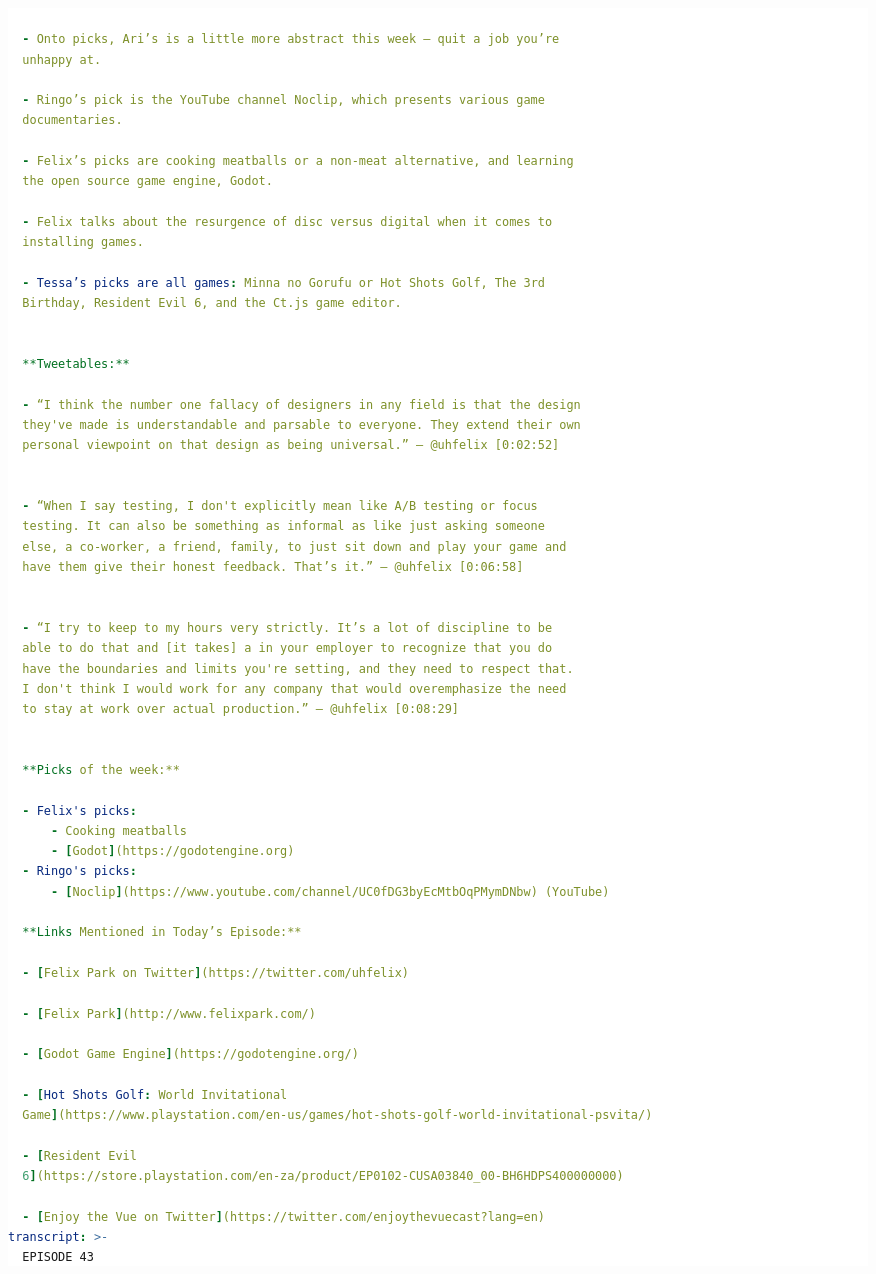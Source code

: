 ```yaml

  - Onto picks, Ari’s is a little more abstract this week – quit a job you’re
  unhappy at.

  - Ringo’s pick is the YouTube channel Noclip, which presents various game
  documentaries.

  - Felix’s picks are cooking meatballs or a non-meat alternative, and learning
  the open source game engine, Godot.

  - Felix talks about the resurgence of disc versus digital when it comes to
  installing games.

  - Tessa’s picks are all games: Minna no Gorufu or Hot Shots Golf, The 3rd
  Birthday, Resident Evil 6, and the Ct.js game editor.


  **Tweetables:**

  - “I think the number one fallacy of designers in any field is that the design
  they've made is understandable and parsable to everyone. They extend their own
  personal viewpoint on that design as being universal.” — @uhfelix [0:02:52]


  - “When I say testing, I don't explicitly mean like A/B testing or focus
  testing. It can also be something as informal as like just asking someone
  else, a co-worker, a friend, family, to just sit down and play your game and
  have them give their honest feedback. That’s it.” — @uhfelix [0:06:58]


  - “I try to keep to my hours very strictly. It’s a lot of discipline to be
  able to do that and [it takes] a in your employer to recognize that you do
  have the boundaries and limits you're setting, and they need to respect that.
  I don't think I would work for any company that would overemphasize the need
  to stay at work over actual production.” — @uhfelix [0:08:29]


  **Picks of the week:**

  - Felix's picks: 
      - Cooking meatballs
      - [Godot](https://godotengine.org)
  - Ringo's picks:     
      - [Noclip](https://www.youtube.com/channel/UC0fDG3byEcMtbOqPMymDNbw) (YouTube)

  **Links Mentioned in Today’s Episode:**

  - [Felix Park on Twitter](https://twitter.com/uhfelix)

  - [Felix Park](http://www.felixpark.com/)

  - [Godot Game Engine](https://godotengine.org/)

  - [Hot Shots Golf: World Invitational
  Game](https://www.playstation.com/en-us/games/hot-shots-golf-world-invitational-psvita/)

  - [Resident Evil
  6](https://store.playstation.com/en-za/product/EP0102-CUSA03840_00-BH6HDPS400000000)

  - [Enjoy the Vue on Twitter](https://twitter.com/enjoythevuecast?lang=en)
transcript: >-
  EPISODE 43

```